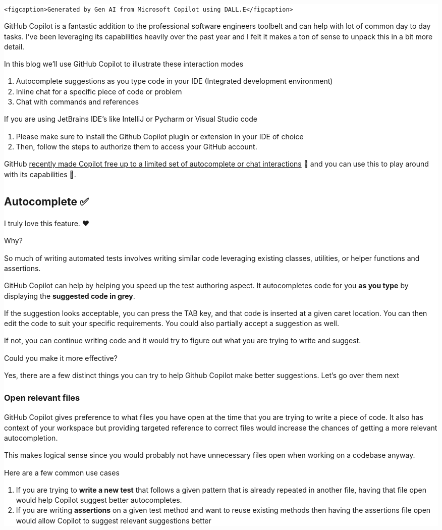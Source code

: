     <figcaption>Generated by Gen AI from Microsoft Copilot using DALL.E</figcaption>
</figure>

GitHub Copilot is a fantastic addition to the professional software engineers toolbelt and can help with lot of common day to day tasks. I’ve been leveraging its capabilities heavily over the past year and I felt it makes a ton of sense to unpack this in a bit more detail.

In this blog we’ll use GitHub Copilot to illustrate these interaction modes

1. Autocomplete suggestions as you type code in your IDE (Integrated development environment)
2. Inline chat for a specific piece of code or problem
3. Chat with commands and references

If you are using JetBrains IDE’s like IntelliJ or Pycharm or Visual Studio code

1. Please make sure to install the Github Copilot plugin or extension in your IDE of choice
2. Then, follow the steps to authorize them to access your GitHub account.

GitHub [recently made Copilot free up to a limited set of autocomplete or chat interactions](https://docs.github.com/en/copilot/managing-copilot/managing-copilot-as-an-individual-subscriber/about-github-copilot-free) 🤩 and you can use this to play around with its capabilities 🙌.

## Autocomplete ✅

I truly love this feature. ❤️

Why?

So much of writing automated tests involves writing similar code leveraging existing classes, utilities, or helper functions and assertions.

GitHub Copilot can help by helping you speed up the test authoring aspect. It autocompletes code for you **as you type** by displaying the **suggested code in grey**.

If the suggestion looks acceptable, you can press the TAB key, and that code is inserted at a given caret location. You can then edit the code to suit your specific requirements. You could also partially accept a suggestion as well.

If not, you can continue writing code and it would try to figure out what you are trying to write and suggest.

Could you make it more effective?

Yes, there are a few distinct things you can try to help Github Copilot make better suggestions. Let’s go over them next

### Open relevant files

GitHub Copilot gives preference to what files you have open at the time that you are trying to write a piece of code. It also has context of your workspace but providing targeted reference to correct files would increase the chances of getting a more relevant autocompletion.

This makes logical sense since you would probably not have unnecessary files open when working on a codebase anyway.

Here are a few common use cases

1. If you are trying to **write a new test** that follows a given pattern that is already repeated in another file, having that file open would help Copilot suggest better autocompletes.
2. If you are writing **assertions** on a given test method and want to reuse existing methods then having the assertions file open would allow Copilot to suggest relevant suggestions better
